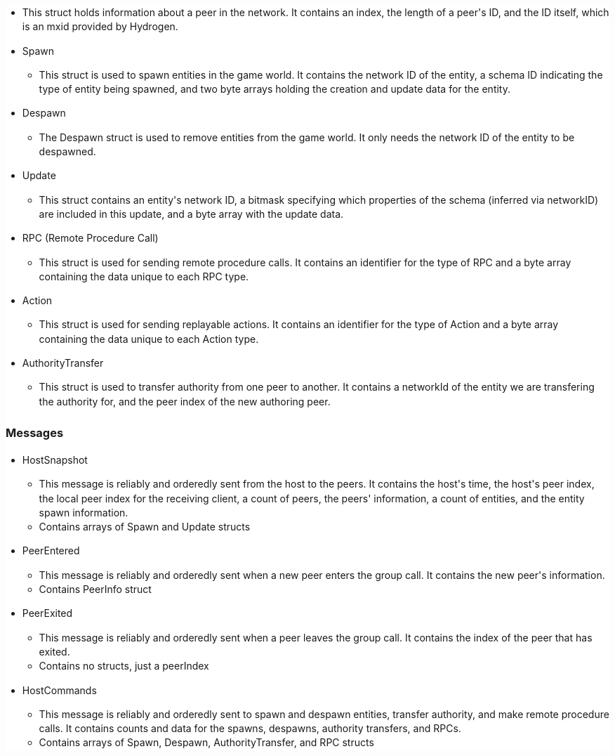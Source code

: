   - This struct holds information about a peer in the network. It contains an index, the length of a peer's ID, and the ID itself, which is an mxid provided by Hydrogen.

- Spawn

  - This struct is used to spawn entities in the game world. It contains the network ID of the entity, a schema ID indicating the type of entity being spawned, and two byte arrays holding the creation and update data for the entity.

- Despawn

  - The Despawn struct is used to remove entities from the game world. It only needs the network ID of the entity to be despawned.

- Update

  - This struct contains an entity's network ID, a bitmask specifying which properties of the schema (inferred via networkID) are included in this update, and a byte array with the update data.

- RPC (Remote Procedure Call)

  - This struct is used for sending remote procedure calls. It contains an identifier for the type of RPC and a byte array containing the data unique to each RPC type.

- Action

  - This struct is used for sending replayable actions. It contains an identifier for the type of Action and a byte array containing the data unique to each Action type.

- AuthorityTransfer
  - This struct is used to transfer authority from one peer to another. It contains a networkId of the entity we are transfering the authority for, and the peer index of the new authoring peer.

### Messages

- HostSnapshot

  - This message is reliably and orderedly sent from the host to the peers. It contains the host's time, the host's peer index, the local peer index for the receiving client, a count of peers, the peers' information, a count of entities, and the entity spawn information.
  - Contains arrays of Spawn and Update structs

- PeerEntered

  - This message is reliably and orderedly sent when a new peer enters the group call. It contains the new peer's information.
  - Contains PeerInfo struct

- PeerExited

  - This message is reliably and orderedly sent when a peer leaves the group call. It contains the index of the peer that has exited.
  - Contains no structs, just a peerIndex

- HostCommands

  - This message is reliably and orderedly sent to spawn and despawn entities, transfer authority, and make remote procedure calls. It contains counts and data for the spawns, despawns, authority transfers, and RPCs.
  - Contains arrays of Spawn, Despawn, AuthorityTransfer, and RPC structs
